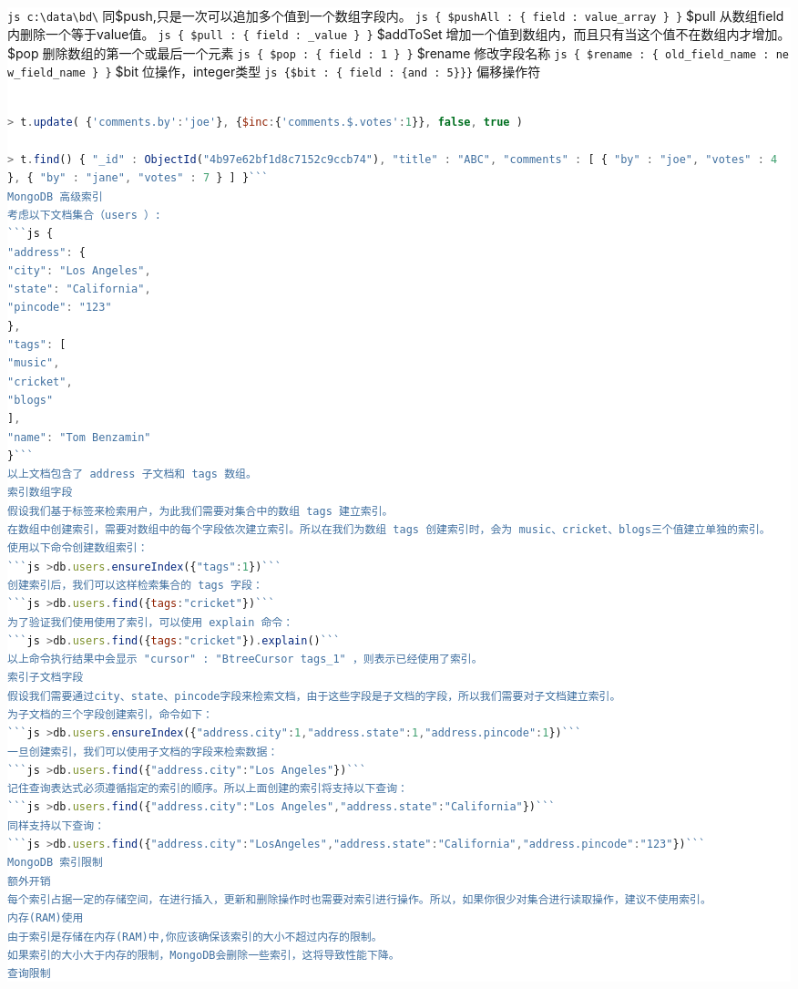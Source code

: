 ```js c:\data\bd\```
同$push,只是一次可以追加多个值到一个数组字段内。
```js { $pushAll : { field : value_array } }```
$pull
从数组field内删除一个等于value值。
```js { $pull : { field : _value } }```
$addToSet
增加一个值到数组内，而且只有当这个值不在数组内才增加。
$pop
删除数组的第一个或最后一个元素
```js { $pop : { field : 1 } }```
$rename
修改字段名称
```js { $rename : { old_field_name : new_field_name } }```
$bit
位操作，integer类型
```js {$bit : { field : {and : 5}}}```
偏移操作符
```js > t.find() { "_id" : ObjectId("4b97e62bf1d8c7152c9ccb74"), "title" : "ABC", "comments" : [ { "by" : "joe", "votes" : 3 }, { "by" : "jane", "votes" : 7 } ] }

> t.update( {'comments.by':'joe'}, {$inc:{'comments.$.votes':1}}, false, true )

> t.find() { "_id" : ObjectId("4b97e62bf1d8c7152c9ccb74"), "title" : "ABC", "comments" : [ { "by" : "joe", "votes" : 4 }, { "by" : "jane", "votes" : 7 } ] }```
MongoDB 高级索引
考虑以下文档集合（users ）:
```js {
"address": {
"city": "Los Angeles",
"state": "California",
"pincode": "123"
},
"tags": [
"music",
"cricket",
"blogs"
],
"name": "Tom Benzamin"
}```
以上文档包含了 address 子文档和 tags 数组。
索引数组字段
假设我们基于标签来检索用户，为此我们需要对集合中的数组 tags 建立索引。
在数组中创建索引，需要对数组中的每个字段依次建立索引。所以在我们为数组 tags 创建索引时，会为 music、cricket、blogs三个值建立单独的索引。
使用以下命令创建数组索引：
```js >db.users.ensureIndex({"tags":1})```
创建索引后，我们可以这样检索集合的 tags 字段：
```js >db.users.find({tags:"cricket"})```
为了验证我们使用使用了索引，可以使用 explain 命令：
```js >db.users.find({tags:"cricket"}).explain()```
以上命令执行结果中会显示 "cursor" : "BtreeCursor tags_1" ，则表示已经使用了索引。
索引子文档字段
假设我们需要通过city、state、pincode字段来检索文档，由于这些字段是子文档的字段，所以我们需要对子文档建立索引。
为子文档的三个字段创建索引，命令如下：
```js >db.users.ensureIndex({"address.city":1,"address.state":1,"address.pincode":1})```
一旦创建索引，我们可以使用子文档的字段来检索数据：
```js >db.users.find({"address.city":"Los Angeles"})```
记住查询表达式必须遵循指定的索引的顺序。所以上面创建的索引将支持以下查询：
```js >db.users.find({"address.city":"Los Angeles","address.state":"California"})```
同样支持以下查询：
```js >db.users.find({"address.city":"LosAngeles","address.state":"California","address.pincode":"123"})```
MongoDB 索引限制
额外开销
每个索引占据一定的存储空间，在进行插入，更新和删除操作时也需要对索引进行操作。所以，如果你很少对集合进行读取操作，建议不使用索引。
内存(RAM)使用
由于索引是存储在内存(RAM)中,你应该确保该索引的大小不超过内存的限制。
如果索引的大小大于内存的限制，MongoDB会删除一些索引，这将导致性能下降。
查询限制
```